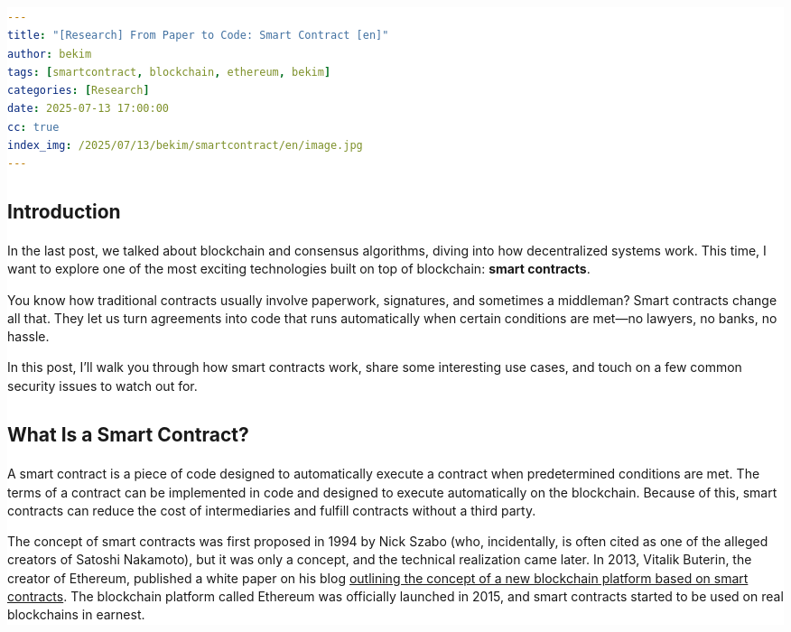 ```yaml
---
title: "[Research] From Paper to Code: Smart Contract [en]"
author: bekim
tags: [smartcontract, blockchain, ethereum, bekim]
categories: [Research]
date: 2025-07-13 17:00:00
cc: true
index_img: /2025/07/13/bekim/smartcontract/en/image.jpg
---
```


## Introduction

In the last post, we talked about blockchain and consensus algorithms, diving into how decentralized systems work. This time, I want to explore one of the most exciting technologies built on top of blockchain: **smart contracts**.

You know how traditional contracts usually involve paperwork, signatures, and sometimes a middleman? Smart contracts change all that. They let us turn agreements into code that runs automatically when certain conditions are met—no lawyers, no banks, no hassle.

In this post, I’ll walk you through how smart contracts work, share some interesting use cases, and touch on a few common security issues to watch out for.

## What Is a Smart Contract?

A smart contract is a piece of code designed to automatically execute a contract when predetermined conditions are met. The terms of a contract can be implemented in code and designed to execute automatically on the blockchain. Because of this, smart contracts can reduce the cost of intermediaries and fulfill contracts without a third party.

The concept of smart contracts was first proposed in 1994 by Nick Szabo (who, incidentally, is often cited as one of the alleged creators of Satoshi Nakamoto), but it was only a concept, and the technical realization came later. In 2013, Vitalik Buterin, the creator of Ethereum, published a white paper on his blog [outlining the concept of a new blockchain platform based on smart contracts](https://web.archive.org/web/20131228111141/http://vbuterin.com/ethereum.html). The blockchain platform called Ethereum was officially launched in 2015, and smart contracts started to be used on real blockchains in earnest.
